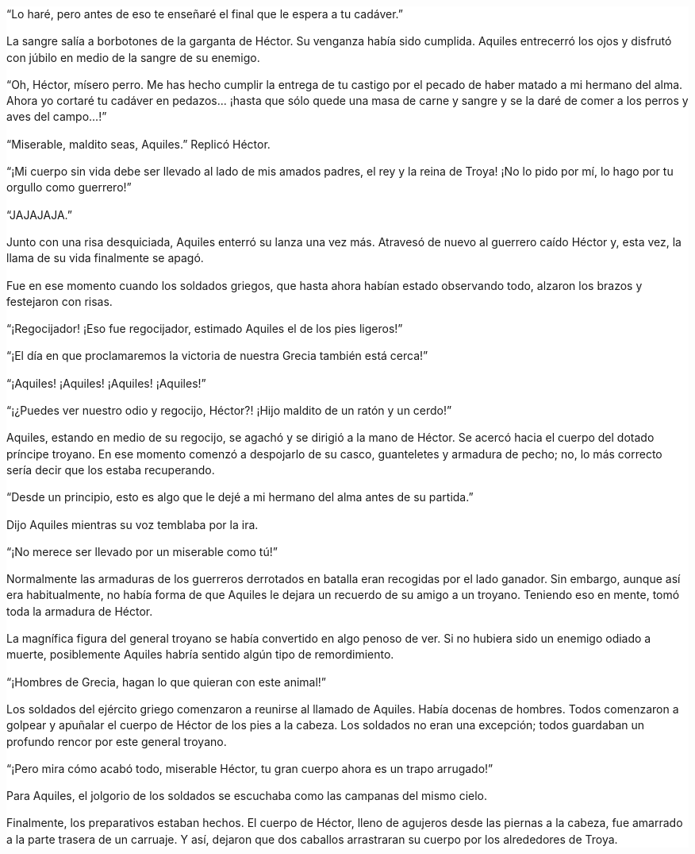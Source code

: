 “Lo haré, pero antes de eso te enseñaré el final que le espera a tu cadáver.”

La sangre salía a borbotones de la garganta de Héctor. Su venganza había sido cumplida. Aquiles entrecerró los ojos y disfrutó con júbilo en medio de la sangre de su enemigo.

“Oh, Héctor, mísero perro. Me has hecho cumplir la entrega de tu castigo por el pecado de haber matado a mi hermano del alma. Ahora yo cortaré tu cadáver en pedazos... ¡hasta que sólo quede una masa de carne y sangre y se la daré de comer a los perros y aves del campo...!”

“Miserable, maldito seas, Aquiles.” Replicó Héctor.

“¡Mi cuerpo sin vida debe ser llevado al lado de mis amados padres, el rey y la reina de Troya! ¡No lo pido por mí, lo hago por tu orgullo como guerrero!”

“JAJAJAJA.”

Junto con una risa desquiciada, Aquiles enterró su lanza una vez más. Atravesó de nuevo al guerrero caído Héctor y, esta vez, la llama de su vida finalmente se apagó.

Fue en ese momento cuando los soldados griegos, que hasta ahora habían estado observando todo, alzaron los brazos y festejaron con risas.

“¡Regocijador! ¡Eso fue regocijador, estimado Aquiles el de los pies ligeros!”

“¡El día en que proclamaremos la victoria de nuestra Grecia también está cerca!” 

“¡Aquiles! ¡Aquiles! ¡Aquiles! ¡Aquiles!”

“¡¿Puedes ver nuestro odio y regocijo, Héctor?! ¡Hijo maldito de un ratón y un cerdo!”

Aquiles, estando en medio de su regocijo, se agachó y se dirigió a la mano de Héctor. Se acercó hacia el cuerpo del dotado príncipe troyano. En ese momento comenzó a despojarlo de su casco, guanteletes y armadura de pecho; no, lo más correcto sería decir que los estaba recuperando.

“Desde un principio, esto es algo que le dejé a mi hermano del alma antes de su partida.”

Dijo Aquiles mientras su voz temblaba por la ira. 

“¡No merece ser llevado por un miserable como tú!”

Normalmente las armaduras de los guerreros derrotados en batalla eran recogidas por el lado ganador. Sin embargo, aunque así era habitualmente, no había forma de que Aquiles le dejara un recuerdo de su amigo a un troyano. Teniendo eso en mente, tomó toda la armadura de Héctor.

La magnífica figura del general troyano se había convertido en algo penoso de ver. Si no hubiera sido un enemigo odiado a muerte, posiblemente Aquiles habría sentido algún tipo de remordimiento.

“¡Hombres de Grecia, hagan lo que quieran con este animal!”

Los soldados del ejército griego comenzaron a reunirse al llamado de Aquiles. Había docenas de hombres. Todos comenzaron a golpear y apuñalar el cuerpo de Héctor de los pies a la cabeza. Los soldados no eran una excepción; todos guardaban un profundo rencor por este general troyano.

“¡Pero mira cómo acabó todo, miserable Héctor, tu gran cuerpo ahora es un trapo arrugado!”

Para Aquiles, el jolgorio de los soldados se escuchaba como las campanas del mismo cielo.

Finalmente, los preparativos estaban hechos. El cuerpo de Héctor, lleno de agujeros desde las piernas a la cabeza, fue amarrado a la parte trasera de un carruaje. Y así, dejaron que dos caballos arrastraran su cuerpo por los alrededores de Troya.
